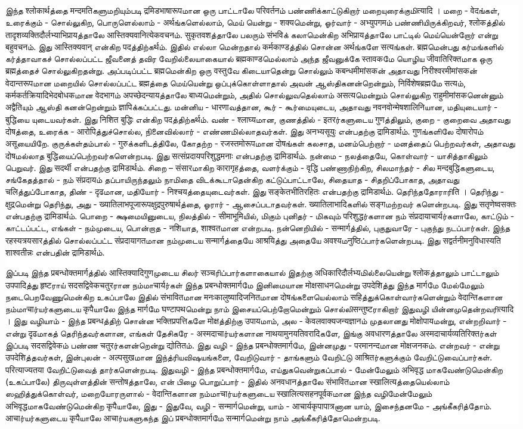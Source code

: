 இந்த श्लोकार्थத்தை मन्दमतिகளுமறியும்படி द्रमिडभाषारूपமான ஒரு பாட்டாலே परिवर्तनம் பண்ணிக்காட்டுகிறார் மறையுரைக்குமிत्यादि । மறை - वेदங்கள், உரைக்கும் - சொல்லுகிற, பொருளெல்லாம் - अर्थங்களெல்லாம், மெய் யென்று - शक्यமென்று, ஓர்வார் - अभ्युपगमம் பண்ணியிருக்கிறவர், श्लोकத்தில் तादृशव्यक्तिदौर्लभ्याभिप्रायத்தாலே आस्तिक्यवानित्येकवचनம். सुकृतवशத்தாலே பலரும் संभविக் கலாமென்கிற अभिप्रायத்தாலே பாட்டில் மெய்யென்றோர் என்று बहुवचनம். இது आस्तिक्यवान् என்கிற पदத்திற்கर्थம். இதில் எல்லா மென்றதால் कर्मकाण्डத்தில் சொன்ன अर्थங்களே सत्यங்கள். ब्रह्मமென்பது கர்மங்களில் கர்த்தாவாகச் சொல்லப்பட்ட ஜீவனைத் தவிர வேறில்லையாகையால் ब्रह्मकाण्डமெல்லாம் அந்த ஜீவனுக்கே स्तावकமே யொழிய जीवातिरिक्तமாக ஒரு ब्रह्मத்தைச் சொல்லுகிறதன்று. அப்படிப்பட்ட ब्रह्मமென்கிற ஒரு वस्तुவே கிடையாதென்று சொல்லும் कबन्धमीमांसकன் அதாவது निरीश्वरमीमांसकன் वेदान्तरूपமான மறையில் சொல்லப்பட்ட ब्रह्मத்தை மெய்யென்று ஒப்புக்கொள்ளாதால் அவன் ஆஸ்திகனன்றென்றும், निर्विशेषब्रह्मமே सत्यம், कर्मकर्तक्रियादिभेदबोधकமான वेदभागம் अपच्छेदन्यायத்தாலே बाध्यமென்றும், அதில் சொல்லுவதெல்லாம் असत्यமென்றும் சொல்லுகிற राहुमीमांसकனென்னும் अद्वैतिயும் ஆஸ்தி கனன்றென்றும் ज्ञापिக்கப்பட்டது. மன்னிய - धारणाவத்தான, கூர் - கூர்மையுடைய, அதாவது नवनवोन्मेषशालिनिயான, மதியுடையார் - बुद्धिயை யுடையவர்கள். இது निशित बुद्धिः என்கிற पदத்திற்கर्थம். வண் - श्लाघ्यமான, குணத்தில் - इतरர்களுடைய गुणத்திலும், குறை - குறைவை அதாவது दोषத்தை, உரைக்க - आरोपिத்துச்சொல்ல, நினைவில்லார் - எண்ணமில்லாதவர்கள். இது अनभ्यसूयुः என்பதற்கு द्रामिडार्थம். गुणங்களிலே दोषारोपம் असूயையிறே. குருக்கள்தம்பால் - गुरुக்களிடத்திலே, கோதற்ற - रजस्तमोरूपமான दोषங்கள் கலசாத, மனம்பெற்றார் - மனத்தைப் பெற்றவர்கள், அதாவது दोषமல்லாத बुद्धिயைப்பெற்றவர்களென்றபடி. இது सत्संप्रदायपरिशुद्धमनाः என்பதற்கு द्रामिडार्थம். நன்மை - நலத்தையே, கொள்வார் - யாசித்தாகிலும் பெறுவர். இது सदर्थी என்பதற்கு द्रामिडार्थம். சிறை – संसारமாகிற कारागृहத்தை, வளர்க்கும் - वृद्धि பண்ணாநிற்கிற, சிலமாந்தர் - சில मन्दबुद्धिகளுடைய, சங்கேதத்தால் - நம் संप्रदायம் தப்பாயிருந்தலும் நாமிதை விடக்கூடாதென்கிற கட்டுப்பாட்டாலே, சிதையாத - சிதறிப்போகாத, அதாவது चलिத்துப்போகாத, திண் - दृढமான, மதியோர் - निश्चयத்தையுடைவர்கள். இது सङ्केतभीतिरहितः என்பதற்கு द्रामिडार्थம். தெரிந்ததோராரிति । தெரிந்து - क्षुद्रமென்று தெரிந்து, அது - ख्यातिलाभपूजारूपक्षुद्रपुरुषार्थத்தை, ஓரார் - ஆசைப்படாதவர்கள். ख्यातिलाभादिகளில் सङ्गமற்றவர் களென்றபடி. இது सतृणेष्वसक्तः என்பதற்கு द्रामिडार्थம். பொறை - க்ஷமையினுடைய, நிலத்தில் - सीमाभूमिயில், மிகும் புனிதர் - மிகவும் परिशुद्धர்களான நம் संप्रदायाचार्यர்களாலே, காட்டும் - காட்டப்பட்ட, எங்கள் - நம்முடைய, பொன்றாத - नशिயாத, शाश्वतமான என்றபடி. நன்னெறியில் - सन्मार्गத்தில், புகுதுவாரே - புகுந்து நடப்பார்கள். இந்த रहस्यत्रयसारத்தில் சொல்லப்பட்ட संप्रदायागतமான நம்முடைய सन्मार्गத்தையே आश्रयिத்து அதையே अवश्यமनुष्ठिப்பார்களென்றபடி. இது सद्वर्तनीमनुविधास्यति शाश्वतीन्नः என்பதின் द्रामिडार्थம்.  
  
இப்படி இந்த प्रबन्धोक्तमार्गத்தில் आस्तिक्यादिगुणமுடைய சிலர் सञ्चரிப்பார்களாகையால் இதற்கு अधिकारिदौर्लभ्यமில்லையென்று श्लोकத்தாலும் பாட்டாலும் उपपादिத்து हृष्टராய் सदसद्विवेकचतुरரான நம்மாचार्यர்கள் இந்த प्रबन्धोक्तमार्गமே இனிமையான मोक्षसाधनமென்று उपदेशिத்து இந்த मार्गமே மேல்மேலும் நடைபெறவேணுமென்கிற உகப்பாலே இதில் संभावितமான मनःकालुष्यादिजनितமான दोषங்களையெல்லாம் सहिத்துக்கொள்வார்களென்றும் वेदान्तिகளான நம்மாचाர்யர்களுடைய कृपैயாலே இந்த मार्गமே घण्टापथமென்று நாம் இசையப்பெற்றோமென்றும் சொல்லிसन्तुष्टராகிறார் இதுவழி யின்னமுதென்றவரிत्यादि । இது வழியாம் - இந்த प्रबन्धத்திற் சொன்ன भक्तिप्रपत्तिகளே मोक्षத்திற்கு उपायமாம், அல - केवलवाक्यजन्यज्ञानம் முதலானது मोक्षोपायமன்று, என்றறிவார் - என்று दृढமாகத் தெரிந்தவர்களான, எங்கள் தேசிகரே - अस्मदाचाர்யர்களான नाथयामुनयतिवरादिகளே, இங்கு अवधारणத்தாலே अस्मदाचार्यव्यतिरिक्तர்கள் இப்படி सदसद्विवेकம் பண்ண चतुरர்களன்றென்று द्योतितம். இது வழி - இந்த प्रबन्धोक्तमार्गமே, இன்னமுது - परमानन्दமான मोक्षजनकம். என்றவர் - என்று उपदेशिத்தவர்கள், இன்புலன் - अल्पसुखமான இந்த்ரியவிஷயங்களை, வேறிடுவார் - தாங்களும் வேறிட்டு आश्रितர்களுக்கும் வேறிட்டுவைப்பார்கள். परित्याज्यतया வேறிட்டுவைத் தார்களென்றபடி. இதுவழி - இந்த प्रबन्धोक्तमार्गமே, எய்துகவென்றுகப்பால் - மேன்மேலும் अभिवृद्ध மாகவேண்டுமென்கிற (உகப்பாலே) திருவுள்ளத்தின் सन्तोषத்தாலே, என் பிழை பொறுப்பார் - இதில் अनवधानத்தாலே संभावितமான स्खालित्यத்தையெல்லாம் ஸஹித்துக்கொள்வர், மறையோரருளால் - वेदान्तिகளான நம்மாचाர்யர்களுடைய स्खालित्यसहनपूर्वकமான இந்த வழிமேன்மேலும் अभिवृद्धமாகவேண்டுமென்கிற कृपैயாலே, இது - இதுவே, வழி - सन्मार्गமென்று, யாம் - आचार्यकृपापात्रனான யாம், இசைந்தனமே - அங்கீகரித்தோம். आचाர்யர்களுடைய कृपैயாலே आचाர்யகளுகந்த இப் प्रबन्धोक्तमार्गமே सन्मार्गமென்று நாம் அங்கீகரித்தோமென்றபடி.  
  
